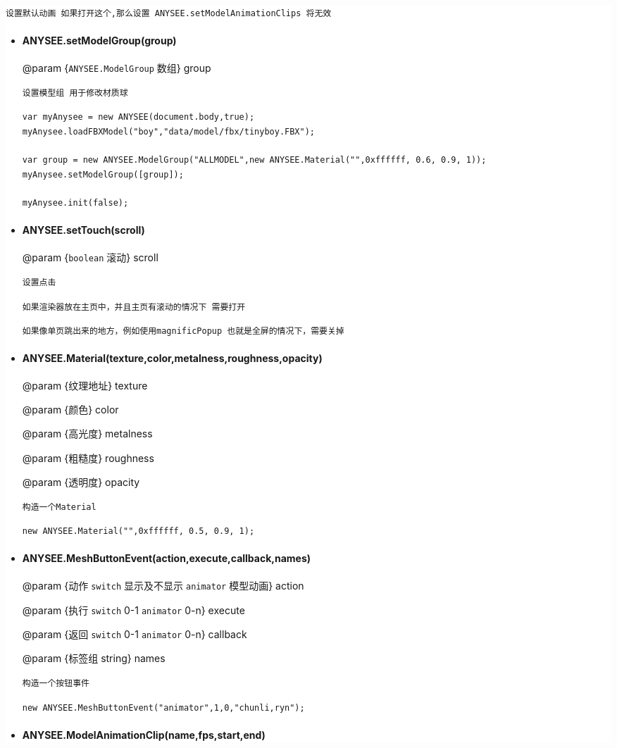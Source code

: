  `设置默认动画 如果打开这个,那么设置 ANYSEE.setModelAnimationClips 将无效`

- #### ANYSEE.setModelGroup(group)

  @param {`ANYSEE.ModelGroup` 数组} group

  `设置模型组 用于修改材质球`

  ```
  var myAnysee = new ANYSEE(document.body,true);
  myAnysee.loadFBXModel("boy","data/model/fbx/tinyboy.FBX");
  
  var group = new ANYSEE.ModelGroup("ALLMODEL",new ANYSEE.Material("",0xffffff, 0.6, 0.9, 1));
  myAnysee.setModelGroup([group]);
  
  myAnysee.init(false);
  ```

- #### ANYSEE.setTouch(scroll)

  @param {`boolean` 滚动} scroll

  `设置点击`

  `如果渲染器放在主页中，并且主页有滚动的情况下 需要打开`

  `如果像单页跳出来的地方，例如使用magnificPopup 也就是全屏的情况下，需要关掉`

- #### ANYSEE.Material(texture,color,metalness,roughness,opacity)

  @param {纹理地址} texture

  @param {颜色} color

  @param {高光度} metalness

  @param {粗糙度} roughness

  @param {透明度} opacity

  `构造一个Material`

  ```
  new ANYSEE.Material("",0xffffff, 0.5, 0.9, 1);
  ```

- #### ANYSEE.MeshButtonEvent(action,execute,callback,names)

  @param {动作 `switch` 显示及不显示 `animator` 模型动画} action

  @param {执行 `switch` 0-1 `animator` 0-n} execute

  @param {返回 `switch` 0-1 `animator` 0-n} callback

  @param {标签组 string} names

  `构造一个按钮事件`

  ```
  new ANYSEE.MeshButtonEvent("animator",1,0,"chunli,ryn");
  ```

- #### ANYSEE.ModelAnimationClip(name,fps,start,end)
